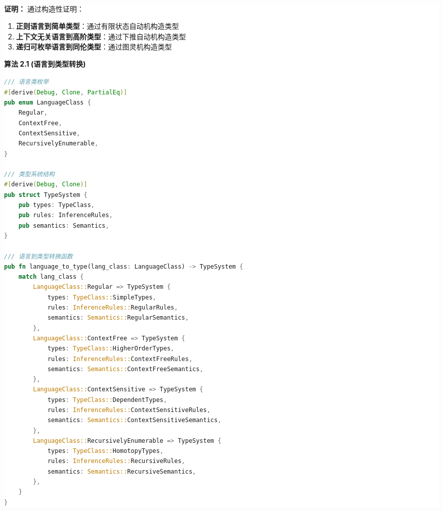 **证明：** 通过构造性证明：

1. **正则语言到简单类型**：通过有限状态自动机构造类型
2. **上下文无关语言到高阶类型**：通过下推自动机构造类型
3. **递归可枚举语言到同伦类型**：通过图灵机构造类型

**算法 2.1 (语言到类型转换)**

```rust
/// 语言类枚举
#[derive(Debug, Clone, PartialEq)]
pub enum LanguageClass {
    Regular,
    ContextFree,
    ContextSensitive,
    RecursivelyEnumerable,
}

/// 类型系统结构
#[derive(Debug, Clone)]
pub struct TypeSystem {
    pub types: TypeClass,
    pub rules: InferenceRules,
    pub semantics: Semantics,
}

/// 语言到类型转换函数
pub fn language_to_type(lang_class: LanguageClass) -> TypeSystem {
    match lang_class {
        LanguageClass::Regular => TypeSystem {
            types: TypeClass::SimpleTypes,
            rules: InferenceRules::RegularRules,
            semantics: Semantics::RegularSemantics,
        },
        LanguageClass::ContextFree => TypeSystem {
            types: TypeClass::HigherOrderTypes,
            rules: InferenceRules::ContextFreeRules,
            semantics: Semantics::ContextFreeSemantics,
        },
        LanguageClass::ContextSensitive => TypeSystem {
            types: TypeClass::DependentTypes,
            rules: InferenceRules::ContextSensitiveRules,
            semantics: Semantics::ContextSensitiveSemantics,
        },
        LanguageClass::RecursivelyEnumerable => TypeSystem {
            types: TypeClass::HomotopyTypes,
            rules: InferenceRules::RecursiveRules,
            semantics: Semantics::RecursiveSemantics,
        },
    }
}
```

